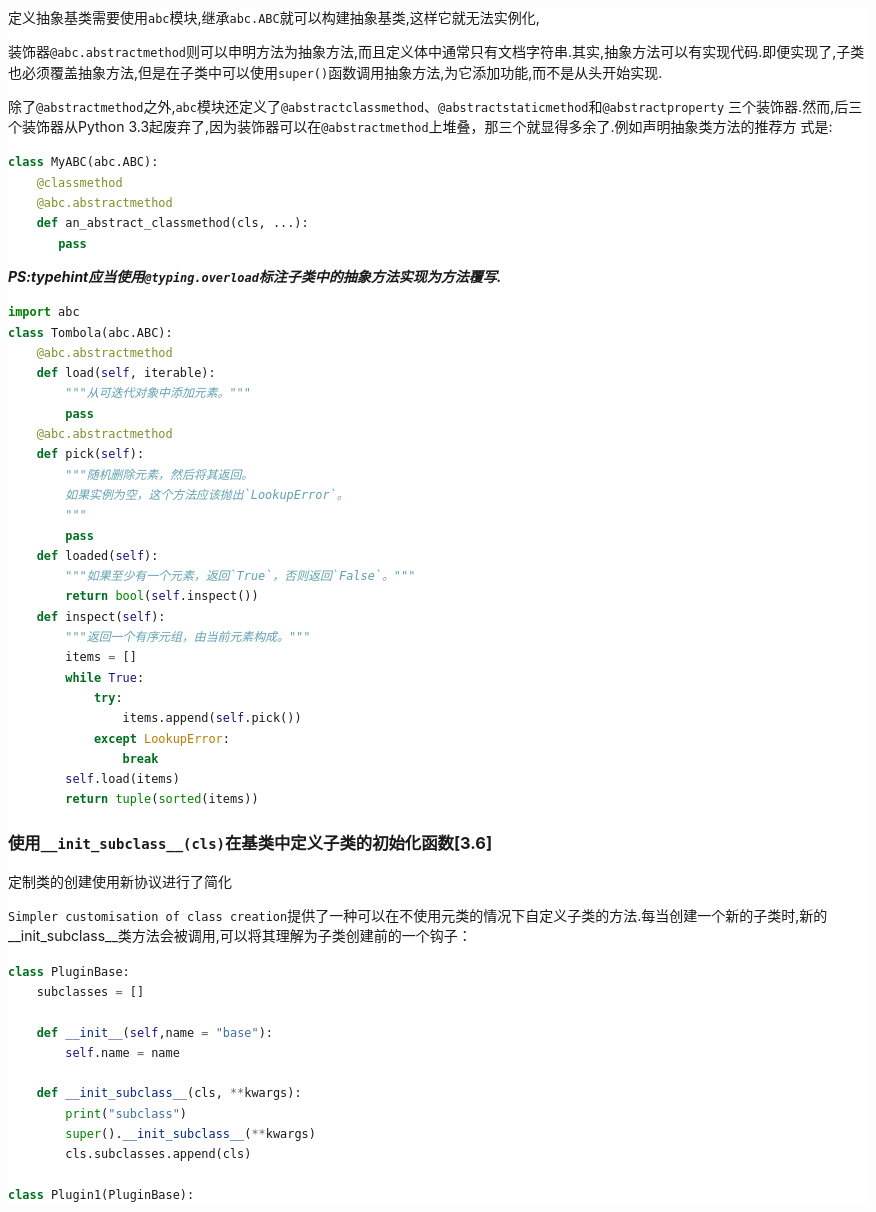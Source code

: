 定义抽象基类需要使用`abc`模块,继承`abc.ABC`就可以构建抽象基类,这样它就无法实例化,

装饰器`@abc.abstractmethod`则可以申明方法为抽象方法,而且定义体中通常只有文档字符串.其实,抽象方法可以有实现代码.即便实现了,子类也必须覆盖抽象方法,但是在子类中可以使用`super()`函数调用抽象方法,为它添加功能,而不是从头开始实现.

除了`@abstractmethod`之外,`abc`模块还定义了`@abstractclassmethod`、`@abstractstaticmethod`和`@abstractproperty` 三个装饰器.然而,后三个装饰器从Python 3.3起废弃了,因为装饰器可以在`@abstractmethod`上堆叠，那三个就显得多余了.例如声明抽象类方法的推荐方
式是:

```python
class MyABC(abc.ABC):
    @classmethod
    @abc.abstractmethod
    def an_abstract_classmethod(cls, ...):
       pass
```
***PS:typehint应当使用`@typing.overload`标注子类中的抽象方法实现为方法覆写.***


```python
import abc
class Tombola(abc.ABC):
    @abc.abstractmethod
    def load(self, iterable):
        """从可迭代对象中添加元素。"""
        pass
    @abc.abstractmethod
    def pick(self):
        """随机删除元素，然后将其返回。
        如果实例为空，这个方法应该抛出`LookupError`。
        """
        pass
    def loaded(self):
        """如果至少有一个元素，返回`True`，否则返回`False`。"""
        return bool(self.inspect())
    def inspect(self):
        """返回一个有序元组，由当前元素构成。"""
        items = []
        while True:
            try:
                items.append(self.pick())
            except LookupError:
                break
        self.load(items)
        return tuple(sorted(items))
```

### 使用`__init_subclass__(cls)`在基类中定义子类的初始化函数[3.6]

定制类的创建使用新协议进行了简化

`Simpler customisation of class creation`提供了一种可以在不使用元类的情况下自定义子类的方法.每当创建一个新的子类时,新的__init_subclass__类方法会被调用,可以将其理解为子类创建前的一个钩子：


```python
class PluginBase:
    subclasses = []
    
    def __init__(self,name = "base"):
        self.name = name

    def __init_subclass__(cls, **kwargs):
        print("subclass")
        super().__init_subclass__(**kwargs)
        cls.subclasses.append(cls)

class Plugin1(PluginBase):
```
